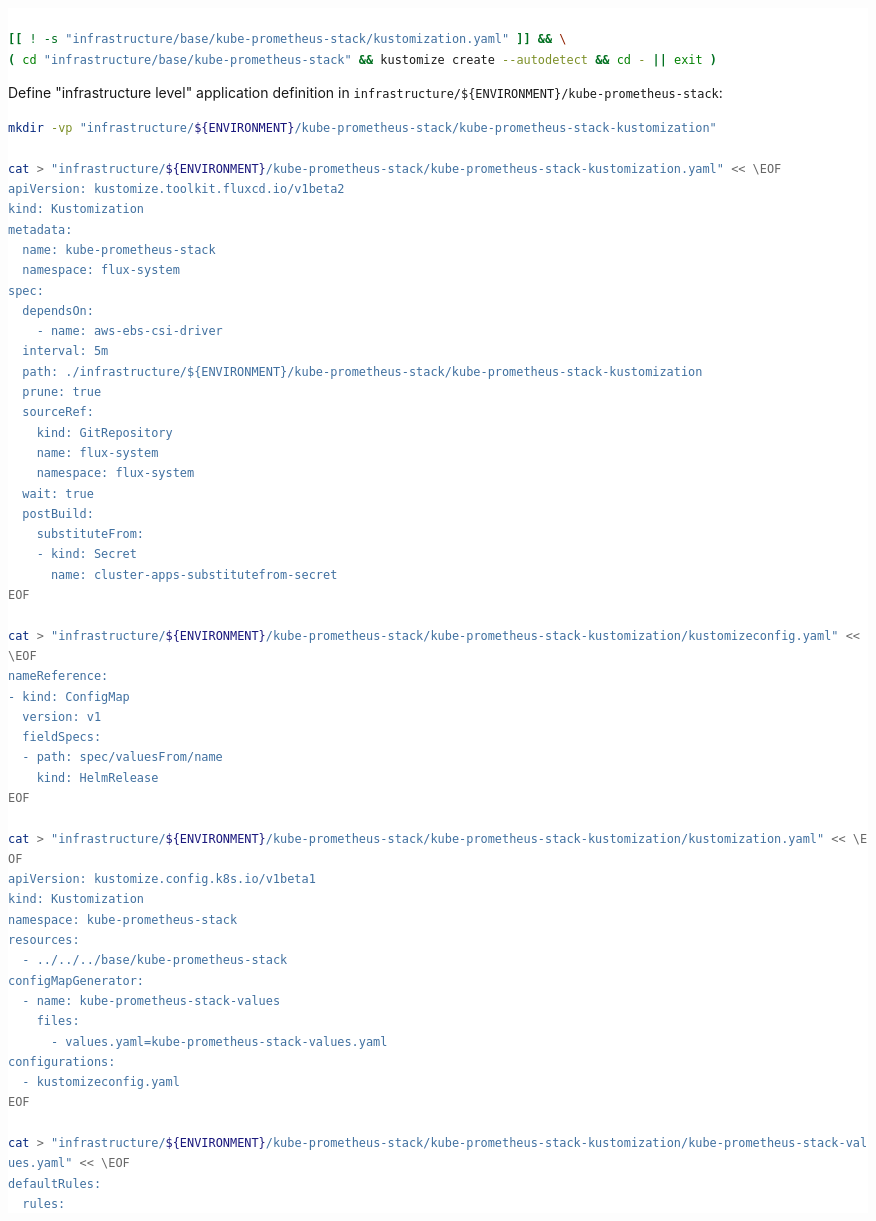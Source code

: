 ```bash

[[ ! -s "infrastructure/base/kube-prometheus-stack/kustomization.yaml" ]] && \
( cd "infrastructure/base/kube-prometheus-stack" && kustomize create --autodetect && cd - || exit )
```

Define "infrastructure level" application definition in
`infrastructure/${ENVIRONMENT}/kube-prometheus-stack`:

```bash
mkdir -vp "infrastructure/${ENVIRONMENT}/kube-prometheus-stack/kube-prometheus-stack-kustomization"

cat > "infrastructure/${ENVIRONMENT}/kube-prometheus-stack/kube-prometheus-stack-kustomization.yaml" << \EOF
apiVersion: kustomize.toolkit.fluxcd.io/v1beta2
kind: Kustomization
metadata:
  name: kube-prometheus-stack
  namespace: flux-system
spec:
  dependsOn:
    - name: aws-ebs-csi-driver
  interval: 5m
  path: ./infrastructure/${ENVIRONMENT}/kube-prometheus-stack/kube-prometheus-stack-kustomization
  prune: true
  sourceRef:
    kind: GitRepository
    name: flux-system
    namespace: flux-system
  wait: true
  postBuild:
    substituteFrom:
    - kind: Secret
      name: cluster-apps-substitutefrom-secret
EOF

cat > "infrastructure/${ENVIRONMENT}/kube-prometheus-stack/kube-prometheus-stack-kustomization/kustomizeconfig.yaml" << \EOF
nameReference:
- kind: ConfigMap
  version: v1
  fieldSpecs:
  - path: spec/valuesFrom/name
    kind: HelmRelease
EOF

cat > "infrastructure/${ENVIRONMENT}/kube-prometheus-stack/kube-prometheus-stack-kustomization/kustomization.yaml" << \EOF
apiVersion: kustomize.config.k8s.io/v1beta1
kind: Kustomization
namespace: kube-prometheus-stack
resources:
  - ../../../base/kube-prometheus-stack
configMapGenerator:
  - name: kube-prometheus-stack-values
    files:
      - values.yaml=kube-prometheus-stack-values.yaml
configurations:
  - kustomizeconfig.yaml
EOF

cat > "infrastructure/${ENVIRONMENT}/kube-prometheus-stack/kube-prometheus-stack-kustomization/kube-prometheus-stack-values.yaml" << \EOF
defaultRules:
  rules:
```